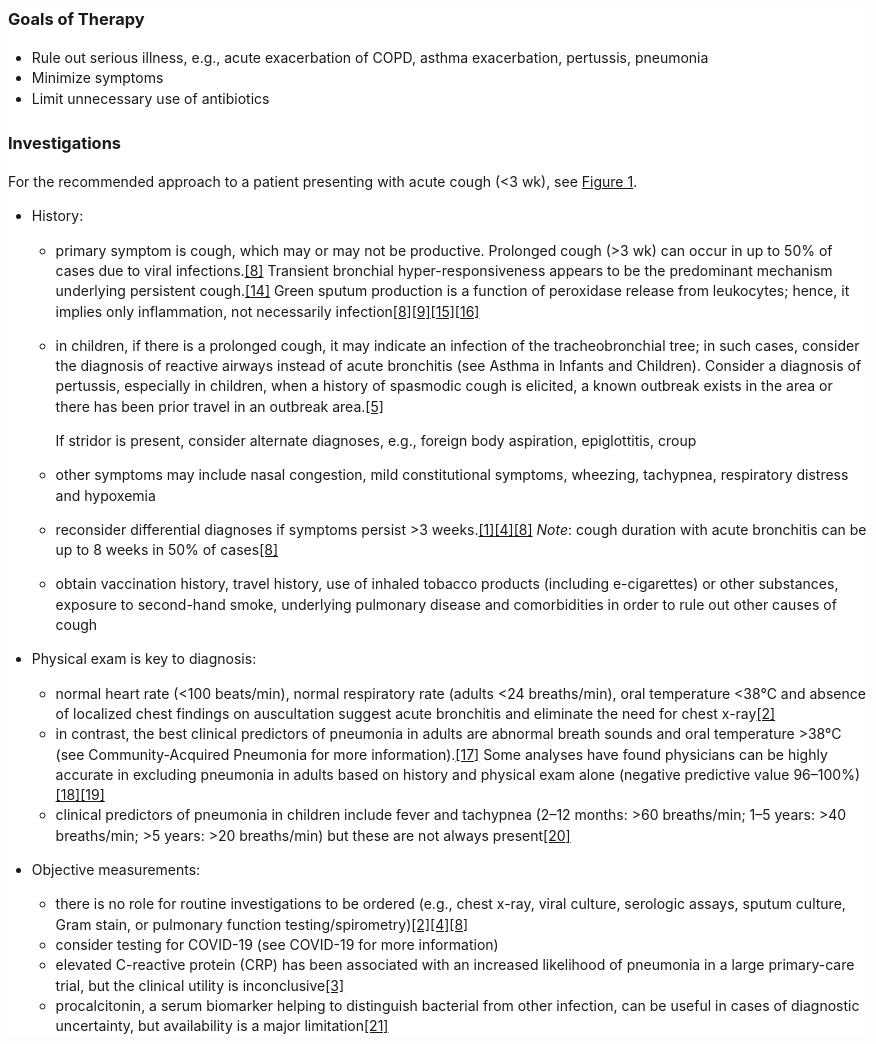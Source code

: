 ### Goals of Therapy

- Rule out serious illness, e.g., acute exacerbation of COPD, asthma exacerbation, pertussis, pneumonia
- Minimize symptoms
- Limit unnecessary use of antibiotics

### Investigations

For the recommended approach to a patient presenting with acute cough (<3 wk), see [Figure 1](#c0091n00035).

- History:

  - primary symptom is cough, which may or may not be productive. Prolonged cough (>3 wk) can occur in up to 50% of cases due to viral infections.​[[8]](#c0091n00039) Transient bronchial hyper-responsiveness appears to be the predominant mechanism underlying persistent cough.​[[14]](#R5Gonzales-F93370CE) Green sputum production is a function of peroxidase release from leukocytes; hence, it implies only inflammation, not necessarily infection​[[8]](#c0091n00039)​[[9]](#c0091n00040)​[[15]](#R6ButlerCC-F9337572)​[[16]](#R7Altiner-F93378AF)
  - in children, if there is a prolonged cough, it may indicate an infection of the tracheobronchial tree; in such cases, consider the diagnosis of reactive airways instead of acute bronchitis (see Asthma in Infants and Children). Consider a diagnosis of pertussis, especially in children, when a history of spasmodic cough is elicited, a known outbreak exists in the area or there has been prior travel in an outbreak area.​[[5]](#c0091n00038)

    If stridor is present, consider alternate diagnoses, e.g., foreign body aspiration, epiglottitis, croup
  - other symptoms may include nasal congestion, mild constitutional symptoms, wheezing, tachypnea, respiratory distress and hypoxemia
  - reconsider differential diagnoses if symptoms persist >3 weeks.​[[1]](#c0091n00037)​[[4]](#c0091n00118)​[[8]](#c0091n00039) *Note*: cough duration with acute bronchitis can be up to 8 weeks in 50% of cases​[[8]](#c0091n00039)
  - obtain vaccination history, travel history, use of inhaled tobacco products (including e-cigarettes) or other substances, exposure to second-hand smoke, underlying pulmonary disease and comorbidities in order to rule out other causes of cough
- Physical exam is key to diagnosis:

  - normal heart rate (<100 beats/min), normal respiratory rate (adults <24 breaths/min), oral temperature <38°C and absence of localized chest findings on auscultation suggest acute bronchitis and eliminate the need for chest x-ray​[[2]](#c0091n00120)
  - in contrast, the best clinical predictors of pneumonia in adults are abnormal breath sounds and oral temperature >38°C (see Community-Acquired Pneumonia for more information).​[[17]](#c0091n00130) Some analyses have found physicians can be highly accurate in excluding pneumonia in adults based on history and physical exam alone (negative predictive value 96–100%)​[[18]](#c0091n00166)​[[19]](#c0091n00167)
  - clinical predictors of pneumonia in children include fever and tachypnea (2–12 months: >60 breaths/min; 1–5 years: >40 breaths/min; >5 years: >20 breaths/min) but these are not always present​[[20]](#c0091n00168)
- Objective measurements:

  - there is no role for routine investigations to be ordered (e.g., chest x-ray, viral culture, serologic assays, sputum culture, Gram stain, or pulmonary function testing/spirometry)​[[2]](#c0091n00120)​[[4]](#c0091n00118)​[[8]](#c0091n00039)
  - consider testing for COVID-19 (see COVID-19 for more information)
  - elevated C-reactive protein (CRP) has been associated with an increased likelihood of pneumonia in a large primary-care trial, but the clinical utility is inconclusive​[[3]](#R1Kinkade-F932C4CD)
  - procalcitonin, a serum biomarker helping to distinguish bacterial from other infection, can be useful in cases of diagnostic uncertainty, but availability is a major limitation​[[21]](#R8Christ-Crain-F9337BD7)
